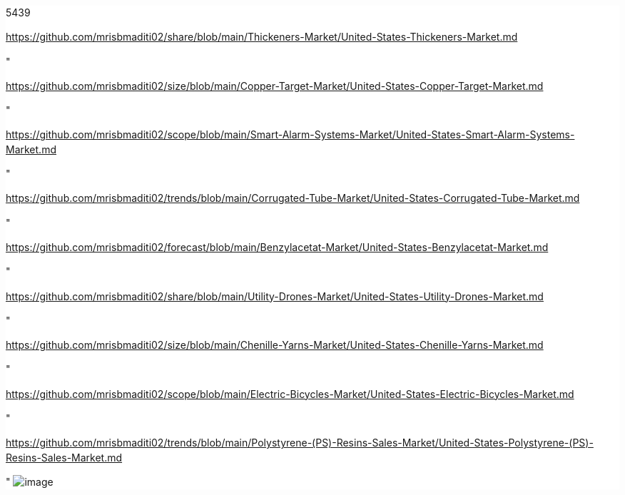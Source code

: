 5439</p><p><a href="https://github.com/mrisbmaditi02/share/blob/main/Thickeners-Market/United-States-Thickeners-Market.md">https://github.com/mrisbmaditi02/share/blob/main/Thickeners-Market/United-States-Thickeners-Market.md</a></p>"<p><a href="https://github.com/mrisbmaditi02/size/blob/main/Copper-Target-Market/United-States-Copper-Target-Market.md">https://github.com/mrisbmaditi02/size/blob/main/Copper-Target-Market/United-States-Copper-Target-Market.md</a></p>"<p><a href="https://github.com/mrisbmaditi02/scope/blob/main/Smart-Alarm-Systems-Market/United-States-Smart-Alarm-Systems-Market.md">https://github.com/mrisbmaditi02/scope/blob/main/Smart-Alarm-Systems-Market/United-States-Smart-Alarm-Systems-Market.md</a></p>"<p><a href="https://github.com/mrisbmaditi02/trends/blob/main/Corrugated-Tube-Market/United-States-Corrugated-Tube-Market.md">https://github.com/mrisbmaditi02/trends/blob/main/Corrugated-Tube-Market/United-States-Corrugated-Tube-Market.md</a></p>"<p><a href="https://github.com/mrisbmaditi02/forecast/blob/main/Benzylacetat-Market/United-States-Benzylacetat-Market.md">https://github.com/mrisbmaditi02/forecast/blob/main/Benzylacetat-Market/United-States-Benzylacetat-Market.md</a></p>"<p><a href="https://github.com/mrisbmaditi02/share/blob/main/Utility-Drones-Market/United-States-Utility-Drones-Market.md">https://github.com/mrisbmaditi02/share/blob/main/Utility-Drones-Market/United-States-Utility-Drones-Market.md</a></p>"<p><a href="https://github.com/mrisbmaditi02/size/blob/main/Chenille-Yarns-Market/United-States-Chenille-Yarns-Market.md">https://github.com/mrisbmaditi02/size/blob/main/Chenille-Yarns-Market/United-States-Chenille-Yarns-Market.md</a></p>"<p><a href="https://github.com/mrisbmaditi02/scope/blob/main/Electric-Bicycles-Market/United-States-Electric-Bicycles-Market.md">https://github.com/mrisbmaditi02/scope/blob/main/Electric-Bicycles-Market/United-States-Electric-Bicycles-Market.md</a></p>"<p><a href="https://github.com/mrisbmaditi02/trends/blob/main/Polystyrene-(PS)-Resins-Sales-Market/United-States-Polystyrene-(PS)-Resins-Sales-Market.md">https://github.com/mrisbmaditi02/trends/blob/main/Polystyrene-(PS)-Resins-Sales-Market/United-States-Polystyrene-(PS)-Resins-Sales-Market.md</a></p>"
![image](https://github.com/user-attachments/assets/3f1f6b73-8da3-4d12-bde2-2ccbe0452fb6)
